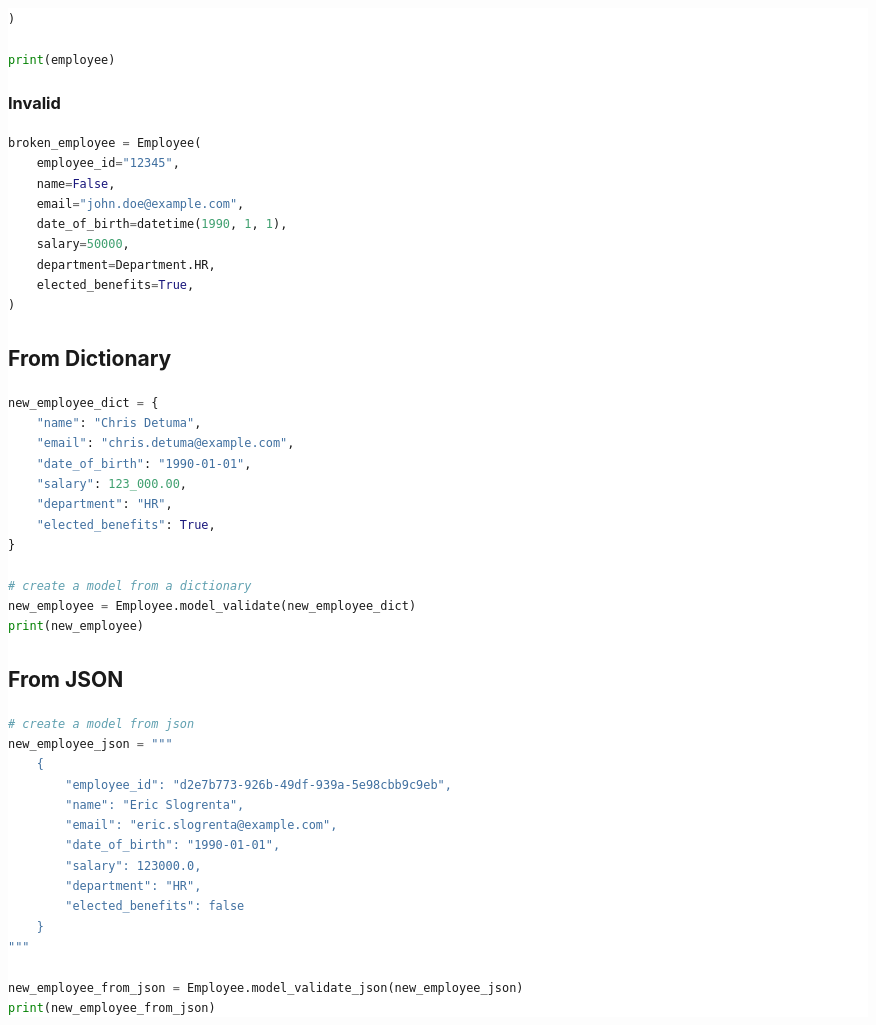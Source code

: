 ```python
)

print(employee)
```

### Invalid

```python
broken_employee = Employee(
    employee_id="12345",
    name=False,
    email="john.doe@example.com",
    date_of_birth=datetime(1990, 1, 1),
    salary=50000,
    department=Department.HR,
    elected_benefits=True,
)
```

## From Dictionary

```python
new_employee_dict = {
    "name": "Chris Detuma",
    "email": "chris.detuma@example.com",
    "date_of_birth": "1990-01-01",
    "salary": 123_000.00,
    "department": "HR",
    "elected_benefits": True,
}

# create a model from a dictionary
new_employee = Employee.model_validate(new_employee_dict)
print(new_employee)
```

## From JSON

```python
# create a model from json
new_employee_json = """
    {
        "employee_id": "d2e7b773-926b-49df-939a-5e98cbb9c9eb",
        "name": "Eric Slogrenta",
        "email": "eric.slogrenta@example.com",
        "date_of_birth": "1990-01-01",
        "salary": 123000.0,
        "department": "HR",
        "elected_benefits": false
    }
"""

new_employee_from_json = Employee.model_validate_json(new_employee_json)
print(new_employee_from_json)
```
